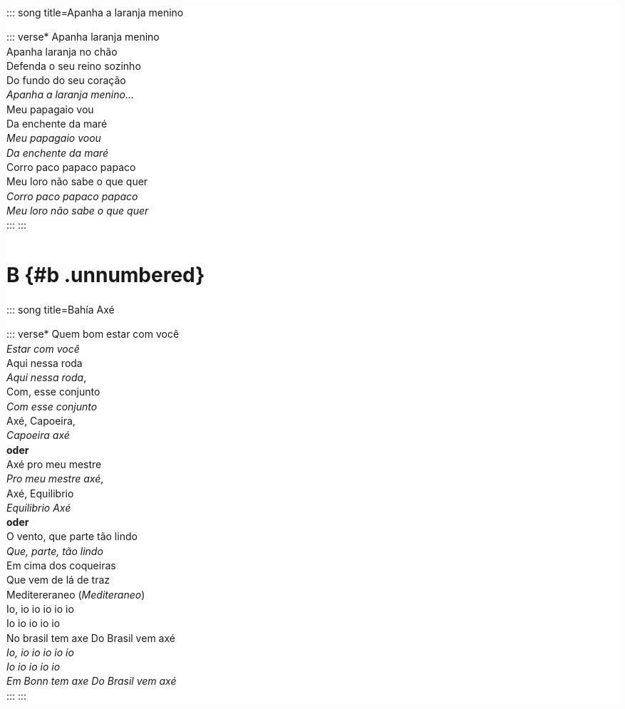 ::: song
title=Apanha a laranja menino

::: verse*
Apanha laranja menino\
Apanha laranja no chão\
Defenda o seu reino sozinho\
Do fundo do seu coração\
*Apanha a laranja menino\...*\
Meu papagaio vou\
Da enchente da maré\
*Meu papagaio voou*\
*Da enchente da maré*\
Corro paco papaco papaco\
Meu loro não sabe o que quer\
*Corro paco papaco papaco*\
*Meu loro não sabe o que quer*\
:::
:::

# B {#b .unnumbered}

::: song
title=Bahía Axé

::: verse*
Quem bom estar com você\
*Estar com você*\
Aqui nessa roda\
*Aqui nessa roda*,\
Com, esse conjunto\
*Com esse conjunto*\
Axé, Capoeira,\
*Capoeira axé*\
**oder**\
Axé pro meu mestre\
*Pro meu mestre axé*,\
Axé, Equilibrio\
*Equilibrio Axé*\
**oder**\
O vento, que parte tão lindo\
*Que, parte, tão lindo*\
Em cima dos coqueiras\
Que vem de lá de traz\
Meditereraneo (*Mediteraneo*)\
Io, io io io io io\
Io io io io io\
No brasil tem axe Do Brasil vem axé\
*Io, io io io io io*\
*Io io io io io*\
*Em Bonn tem axe Do Brasil vem axé*\
:::
:::
